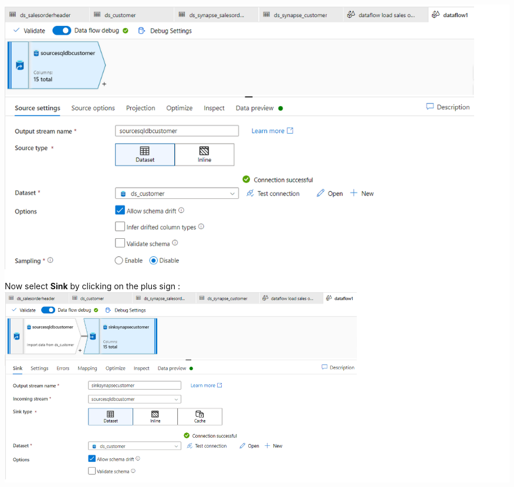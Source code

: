 <img src="/pictures/dataflow_customer.png" title="dataflow customer"  width="800">

Now select **Sink** by clicking on the plus sign :
<img src="/pictures/dataflow_sink3.png" title="dataflow sink"  width="600">
